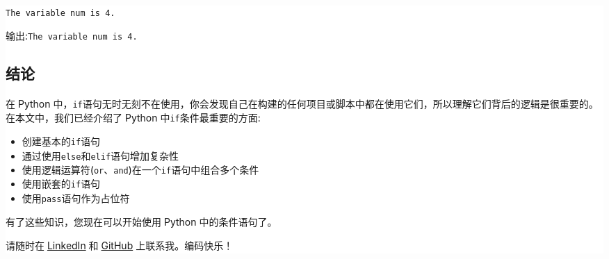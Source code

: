 ```
The variable num is 4.
```

输出:`The variable num is 4.`

## 结论

在 Python 中，`if`语句无时无刻不在使用，你会发现自己在构建的任何项目或脚本中都在使用它们，所以理解它们背后的逻辑是很重要的。在本文中，我们已经介绍了 Python 中`if`条件最重要的方面:

*   创建基本的`if`语句
*   通过使用`else`和`elif`语句增加复杂性
*   使用逻辑运算符(`or`、`and`)在一个`if`语句中组合多个条件
*   使用嵌套的`if`语句
*   使用`pass`语句作为占位符

有了这些知识，您现在可以开始使用 Python 中的条件语句了。

请随时在 [LinkedIn](https://www.linkedin.com/in/artur-sannikov-1b245a111/) 和 [GitHub](https://github.com/artur-sannikov/) 上联系我。编码快乐！